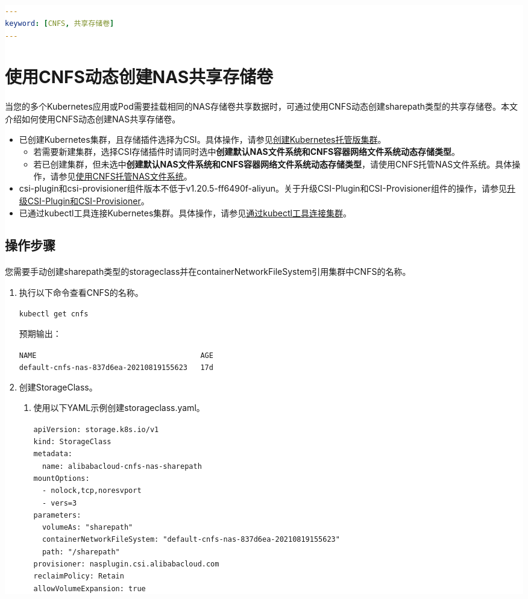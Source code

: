 ```yaml
---
keyword: [CNFS, 共享存储卷]
---
```


# 使用CNFS动态创建NAS共享存储卷

当您的多个Kubernetes应用或Pod需要挂载相同的NAS存储卷共享数据时，可通过使用CNFS动态创建sharepath类型的共享存储卷。本文介绍如何使用CNFS动态创建NAS共享存储卷。

-   已创建Kubernetes集群，且存储插件选择为CSI。具体操作，请参见[创建Kubernetes托管版集群](/cn.zh-CN/Kubernetes集群用户指南/集群/创建集群/创建Kubernetes托管版集群.md)。
    -   若需要新建集群，选择CSI存储插件时请同时选中**创建默认NAS文件系统和CNFS容器网络文件系统动态存储类型**。
    -   若已创建集群，但未选中**创建默认NAS文件系统和CNFS容器网络文件系统动态存储类型**，请使用CNFS托管NAS文件系统。具体操作，请参见[使用CNFS托管NAS文件系统](/cn.zh-CN/Kubernetes集群用户指南/存储-CSI/容器网络文件系统/使用CNFS托管NAS文件系统.md)。
-   csi-plugin和csi-provisioner组件版本不低于v1.20.5-ff6490f-aliyun。关于升级CSI-Plugin和CSI-Provisioner组件的操作，请参见[升级CSI-Plugin和CSI-Provisioner](/cn.zh-CN/Kubernetes集群用户指南/存储-CSI/安装与升级CSI组件.md)。
-   已通过kubectl工具连接Kubernetes集群。具体操作，请参见[通过kubectl工具连接集群](/cn.zh-CN/Kubernetes集群用户指南/集群/连接集群/通过kubectl工具连接集群.md)。

## 操作步骤

您需要手动创建sharepath类型的storageclass并在containerNetworkFileSystem引用集群中CNFS的名称。

1.  执行以下命令查看CNFS的名称。

    ```
    kubectl get cnfs
    ```

    预期输出：

    ```
    NAME                                      AGE
    default-cnfs-nas-837d6ea-20210819155623   17d
    ```

2.  创建StorageClass。

    1.  使用以下YAML示例创建storageclass.yaml。

        ```
        apiVersion: storage.k8s.io/v1
        kind: StorageClass
        metadata:
          name: alibabacloud-cnfs-nas-sharepath
        mountOptions:
          - nolock,tcp,noresvport
          - vers=3
        parameters:
          volumeAs: "sharepath"
          containerNetworkFileSystem: "default-cnfs-nas-837d6ea-20210819155623"
          path: "/sharepath"
        provisioner: nasplugin.csi.alibabacloud.com
        reclaimPolicy: Retain
        allowVolumeExpansion: true
        ```
